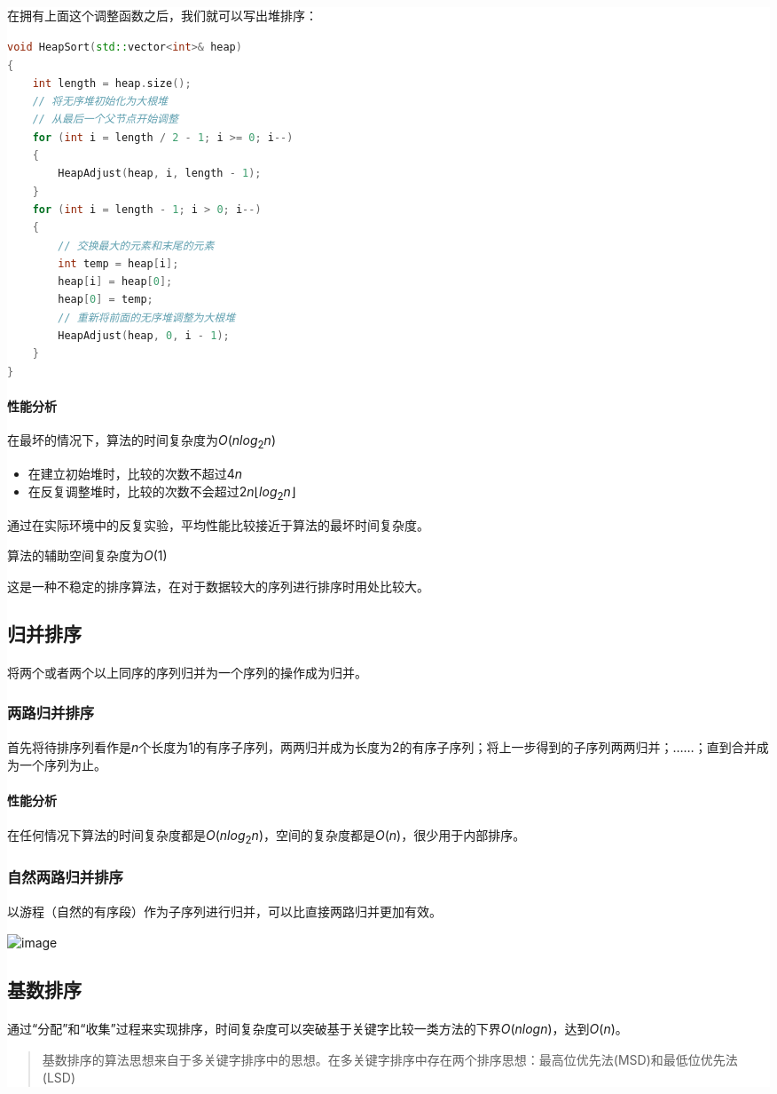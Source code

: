 在拥有上面这个调整函数之后，我们就可以写出堆排序：

```cpp
void HeapSort(std::vector<int>& heap)
{
    int length = heap.size();
    // 将无序堆初始化为大根堆
    // 从最后一个父节点开始调整
    for (int i = length / 2 - 1; i >= 0; i--)
    {
        HeapAdjust(heap, i, length - 1);
    }
    for (int i = length - 1; i > 0; i--)
    {
        // 交换最大的元素和末尾的元素
        int temp = heap[i];
        heap[i] = heap[0];
        heap[0] = temp;
        // 重新将前面的无序堆调整为大根堆
        HeapAdjust(heap, 0, i - 1);
    }
}
```

#### 性能分析

在最坏的情况下，算法的时间复杂度为$O(nlog_2n)$​

* 在建立初始堆时，比较的次数不超过$4n$​
* 在反复调整堆时，比较的次数不会超过$2n\lfloor log_2n \rfloor$​

通过在实际环境中的反复实验，平均性能比较接近于算法的最坏时间复杂度。

算法的辅助空间复杂度为$O(1)$​

这是一种不稳定的排序算法，在对于数据较大的序列进行排序时用处比较大。

## 归并排序

将两个或者两个以上同序的序列归并为一个序列的操作成为归并。

### 两路归并排序

首先将待排序列看作是$n$个长度为1的有序子序列，两两归并成为长度为2的有序子序列；将上一步得到的子序列两两归并；……；直到合并成为一个序列为止。

#### 性能分析

在任何情况下算法的时间复杂度都是$O(nlog_2n)$，空间的复杂度都是$O(n)$，很少用于内部排序。

### 自然两路归并排序

以游程（自然的有序段）作为子序列进行归并，可以比直接两路归并更加有效。

​![image](./assets/image-20221201152549-4mk6086.png)​

## 基数排序

通过“分配”和“收集”过程来实现排序，时间复杂度可以突破基于关键字比较一类方法的下界$O(nlogn)$，达到$O(n)$。

> 基数排序的算法思想来自于多关键字排序中的思想。在多关键字排序中存在两个排序思想：最高位优先法(MSD)和最低位优先法(LSD)
